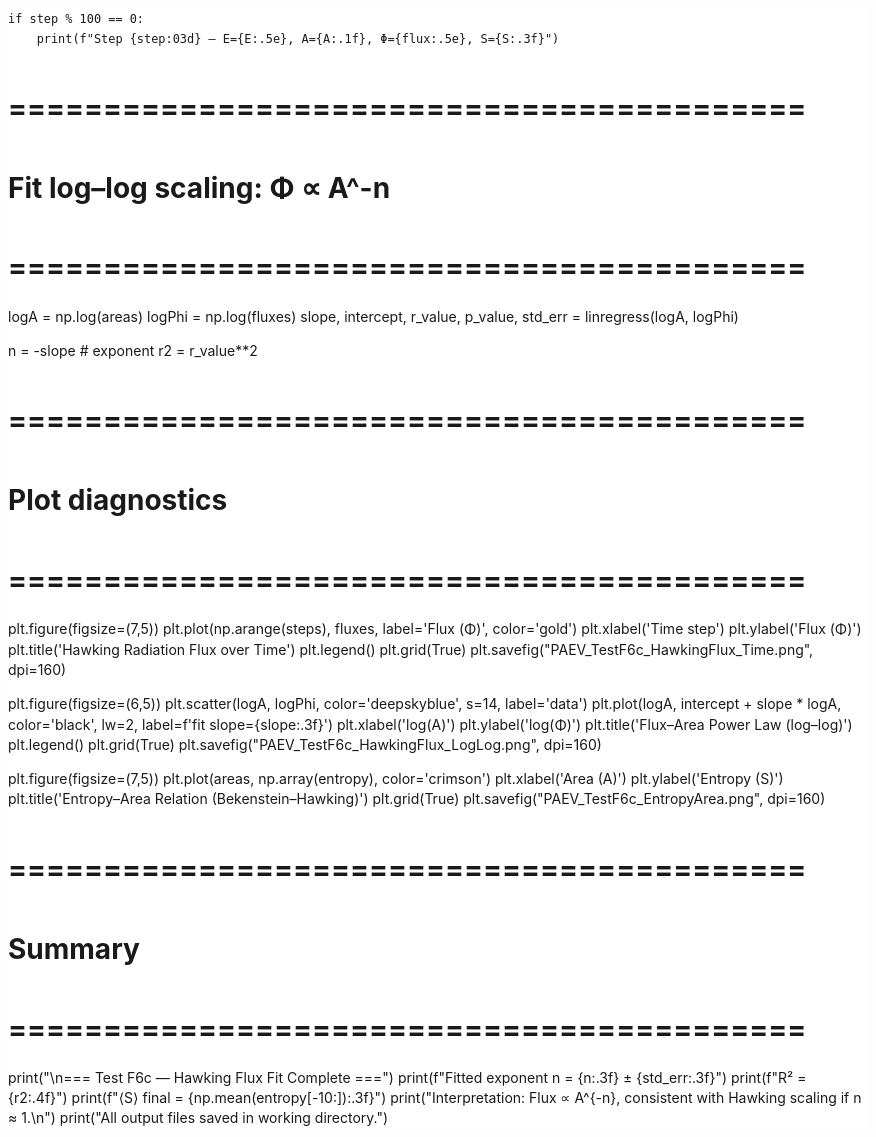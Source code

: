     if step % 100 == 0:
        print(f"Step {step:03d} — E={E:.5e}, A={A:.1f}, Φ={flux:.5e}, S={S:.3f}")

# ==========================================
# Fit log–log scaling: Φ ∝ A^-n
# ==========================================
logA = np.log(areas)
logPhi = np.log(fluxes)
slope, intercept, r_value, p_value, std_err = linregress(logA, logPhi)

n = -slope  # exponent
r2 = r_value**2

# ==========================================
# Plot diagnostics
# ==========================================
plt.figure(figsize=(7,5))
plt.plot(np.arange(steps), fluxes, label='Flux (Φ)', color='gold')
plt.xlabel('Time step')
plt.ylabel('Flux (Φ)')
plt.title('Hawking Radiation Flux over Time')
plt.legend()
plt.grid(True)
plt.savefig("PAEV_TestF6c_HawkingFlux_Time.png", dpi=160)

plt.figure(figsize=(6,5))
plt.scatter(logA, logPhi, color='deepskyblue', s=14, label='data')
plt.plot(logA, intercept + slope * logA, color='black', lw=2, label=f'fit slope={slope:.3f}')
plt.xlabel('log(A)')
plt.ylabel('log(Φ)')
plt.title('Flux–Area Power Law (log–log)')
plt.legend()
plt.grid(True)
plt.savefig("PAEV_TestF6c_HawkingFlux_LogLog.png", dpi=160)

plt.figure(figsize=(7,5))
plt.plot(areas, np.array(entropy), color='crimson')
plt.xlabel('Area (A)')
plt.ylabel('Entropy (S)')
plt.title('Entropy–Area Relation (Bekenstein–Hawking)')
plt.grid(True)
plt.savefig("PAEV_TestF6c_EntropyArea.png", dpi=160)

# ==========================================
# Summary
# ==========================================
print("\n=== Test F6c — Hawking Flux Fit Complete ===")
print(f"Fitted exponent n = {n:.3f} ± {std_err:.3f}")
print(f"R² = {r2:.4f}")
print(f"⟨S⟩ final = {np.mean(entropy[-10:]):.3f}")
print("Interpretation: Flux ∝ A^{-n}, consistent with Hawking scaling if n ≈ 1.\n")
print("All output files saved in working directory.")